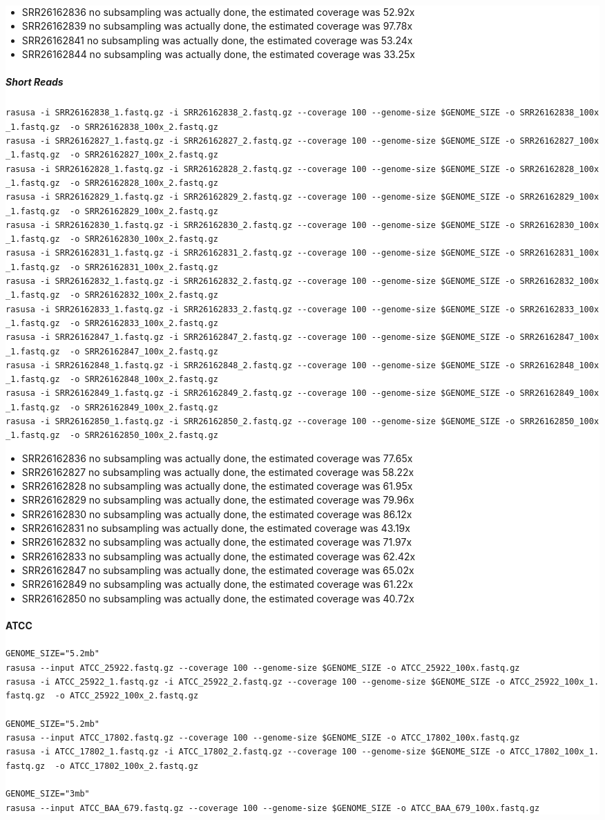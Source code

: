 * SRR26162836 no subsampling was actually done, the estimated coverage was 52.92x 
* SRR26162839 no subsampling was actually done, the estimated coverage was 97.78x 
* SRR26162841 no subsampling was actually done, the estimated coverage was 53.24x 
* SRR26162844 no subsampling was actually done, the estimated coverage was 33.25x


##### Short Reads

```
rasusa -i SRR26162838_1.fastq.gz -i SRR26162838_2.fastq.gz --coverage 100 --genome-size $GENOME_SIZE -o SRR26162838_100x_1.fastq.gz  -o SRR26162838_100x_2.fastq.gz 
rasusa -i SRR26162827_1.fastq.gz -i SRR26162827_2.fastq.gz --coverage 100 --genome-size $GENOME_SIZE -o SRR26162827_100x_1.fastq.gz  -o SRR26162827_100x_2.fastq.gz 
rasusa -i SRR26162828_1.fastq.gz -i SRR26162828_2.fastq.gz --coverage 100 --genome-size $GENOME_SIZE -o SRR26162828_100x_1.fastq.gz  -o SRR26162828_100x_2.fastq.gz 
rasusa -i SRR26162829_1.fastq.gz -i SRR26162829_2.fastq.gz --coverage 100 --genome-size $GENOME_SIZE -o SRR26162829_100x_1.fastq.gz  -o SRR26162829_100x_2.fastq.gz 
rasusa -i SRR26162830_1.fastq.gz -i SRR26162830_2.fastq.gz --coverage 100 --genome-size $GENOME_SIZE -o SRR26162830_100x_1.fastq.gz  -o SRR26162830_100x_2.fastq.gz 
rasusa -i SRR26162831_1.fastq.gz -i SRR26162831_2.fastq.gz --coverage 100 --genome-size $GENOME_SIZE -o SRR26162831_100x_1.fastq.gz  -o SRR26162831_100x_2.fastq.gz 
rasusa -i SRR26162832_1.fastq.gz -i SRR26162832_2.fastq.gz --coverage 100 --genome-size $GENOME_SIZE -o SRR26162832_100x_1.fastq.gz  -o SRR26162832_100x_2.fastq.gz 
rasusa -i SRR26162833_1.fastq.gz -i SRR26162833_2.fastq.gz --coverage 100 --genome-size $GENOME_SIZE -o SRR26162833_100x_1.fastq.gz  -o SRR26162833_100x_2.fastq.gz 
rasusa -i SRR26162847_1.fastq.gz -i SRR26162847_2.fastq.gz --coverage 100 --genome-size $GENOME_SIZE -o SRR26162847_100x_1.fastq.gz  -o SRR26162847_100x_2.fastq.gz 
rasusa -i SRR26162848_1.fastq.gz -i SRR26162848_2.fastq.gz --coverage 100 --genome-size $GENOME_SIZE -o SRR26162848_100x_1.fastq.gz  -o SRR26162848_100x_2.fastq.gz 
rasusa -i SRR26162849_1.fastq.gz -i SRR26162849_2.fastq.gz --coverage 100 --genome-size $GENOME_SIZE -o SRR26162849_100x_1.fastq.gz  -o SRR26162849_100x_2.fastq.gz 
rasusa -i SRR26162850_1.fastq.gz -i SRR26162850_2.fastq.gz --coverage 100 --genome-size $GENOME_SIZE -o SRR26162850_100x_1.fastq.gz  -o SRR26162850_100x_2.fastq.gz 
```

* SRR26162836 no subsampling was actually done, the estimated coverage was 77.65x
* SRR26162827 no subsampling was actually done, the estimated coverage was 58.22x
* SRR26162828 no subsampling was actually done, the estimated coverage was 61.95x
* SRR26162829 no subsampling was actually done, the estimated coverage was 79.96x
* SRR26162830 no subsampling was actually done, the estimated coverage was 86.12x
* SRR26162831 no subsampling was actually done, the estimated coverage was 43.19x
* SRR26162832 no subsampling was actually done, the estimated coverage was 71.97x
* SRR26162833 no subsampling was actually done, the estimated coverage was 62.42x
* SRR26162847 no subsampling was actually done, the estimated coverage was 65.02x
* SRR26162849 no subsampling was actually done, the estimated coverage was 61.22x
* SRR26162850 no subsampling was actually done, the estimated coverage was 40.72x



#### ATCC 

```
GENOME_SIZE="5.2mb"
rasusa --input ATCC_25922.fastq.gz --coverage 100 --genome-size $GENOME_SIZE -o ATCC_25922_100x.fastq.gz
rasusa -i ATCC_25922_1.fastq.gz -i ATCC_25922_2.fastq.gz --coverage 100 --genome-size $GENOME_SIZE -o ATCC_25922_100x_1.fastq.gz  -o ATCC_25922_100x_2.fastq.gz 

GENOME_SIZE="5.2mb"
rasusa --input ATCC_17802.fastq.gz --coverage 100 --genome-size $GENOME_SIZE -o ATCC_17802_100x.fastq.gz
rasusa -i ATCC_17802_1.fastq.gz -i ATCC_17802_2.fastq.gz --coverage 100 --genome-size $GENOME_SIZE -o ATCC_17802_100x_1.fastq.gz  -o ATCC_17802_100x_2.fastq.gz 

GENOME_SIZE="3mb"
rasusa --input ATCC_BAA_679.fastq.gz --coverage 100 --genome-size $GENOME_SIZE -o ATCC_BAA_679_100x.fastq.gz
```